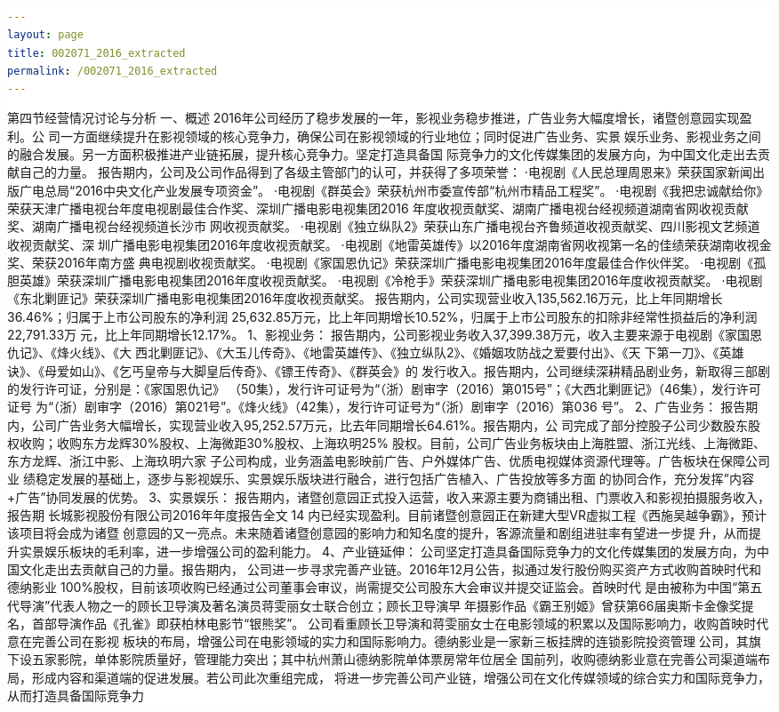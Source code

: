 ```yaml
---
layout: page
title: 002071_2016_extracted
permalink: /002071_2016_extracted
---
```


第四节经营情况讨论与分析
一、概述
2016年公司经历了稳步发展的一年，影视业务稳步推进，广告业务大幅度增长，诸暨创意园实现盈利。公
司一方面继续提升在影视领域的核心竞争力，确保公司在影视领域的行业地位；同时促进广告业务、实景
娱乐业务、影视业务之间的融合发展。另一方面积极推进产业链拓展，提升核心竞争力。坚定打造具备国
际竞争力的文化传媒集团的发展方向，为中国文化走出去贡献自己的力量。
报告期内，公司及公司作品得到了各级主管部门的认可，并获得了多项荣誉：
·电视剧《人民总理周恩来》荣获国家新闻出版广电总局“2016中央文化产业发展专项资金”。
·电视剧《群英会》荣获杭州市委宣传部“杭州市精品工程奖”。
·电视剧《我把忠诚献给你》荣获天津广播电视台年度电视剧最佳合作奖、深圳广播电影电视集团2016
年度收视贡献奖、湖南广播电视台经视频道湖南省网收视贡献奖、湖南广播电视台经视频道长沙市
网收视贡献奖。
·电视剧《独立纵队2》荣获山东广播电视台齐鲁频道收视贡献奖、四川影视文艺频道收视贡献奖、深
圳广播电影电视集团2016年度收视贡献奖。
·电视剧《地雷英雄传》以2016年度湖南省网收视第一名的佳绩荣获湖南收视金奖、荣获2016年南方盛
典电视剧收视贡献奖。
·电视剧《家国恩仇记》荣获深圳广播电影电视集团2016年度最佳合作伙伴奖。
·电视剧《孤胆英雄》荣获深圳广播电影电视集团2016年度收视贡献奖。
·电视剧《冷枪手》荣获深圳广播电影电视集团2016年度收视贡献奖。
·电视剧《东北剿匪记》荣获深圳广播电影电视集团2016年度收视贡献奖。
报告期内，公司实现营业收入135,562.16万元，比上年同期增长36.46%；归属于上市公司股东的净利润
25,632.85万元，比上年同期增长10.52%，归属于上市公司股东的扣除非经常性损益后的净利润22,791.33万
元，比上年同期增长12.17%。
1、影视业务：
报告期内，公司影视业务收入37,399.38万元，收入主要来源于电视剧《家国恩仇记》、《烽火线》、《大
西北剿匪记》、《大玉儿传奇》、《地雷英雄传》、《独立纵队2》、《婚姻攻防战之爱要付出》、《天
下第一刀》、《英雄诀》、《母爱如山》、《乞丐皇帝与大脚皇后传奇》、《镖王传奇》、《群英会》的
发行收入。报告期内，公司继续深耕精品剧业务，新取得三部剧的发行许可证，分别是：《家国恩仇记》
（50集），发行许可证号为“（浙）剧审字（2016）第015号”；《大西北剿匪记》（46集），发行许可证号
为“（浙）剧审字（2016）第021号”。《烽火线》（42集），发行许可证号为“（浙）剧审字（2016）第036
号”。
2、广告业务：
报告期内，公司广告业务大幅增长，实现营业收入95,252.57万元，比去年同期增长64.61%。报告期内，公
司完成了部分控股子公司少数股东股权收购；收购东方龙辉30%股权、上海微距30%股权、上海玖明25%
股权。目前，公司广告业务板块由上海胜盟、浙江光线、上海微距、东方龙辉、浙江中影、上海玖明六家
子公司构成，业务涵盖电影映前广告、户外媒体广告、优质电视媒体资源代理等。广告板块在保障公司业
绩稳定发展的基础上，逐步与影视娱乐、实景娱乐版块进行融合，进行包括广告植入、广告投放等多方面
的协同合作，充分发挥”内容+广告”协同发展的优势。
3、实景娱乐：
报告期内，诸暨创意园正式投入运营，收入来源主要为商铺出租、门票收入和影视拍摄服务收入，报告期
长城影视股份有限公司2016年年度报告全文
14
内已经实现盈利。目前诸暨创意园正在新建大型VR虚拟工程《西施吴越争霸》，预计该项目将会成为诸暨
创意园的又一亮点。未来随着诸暨创意园的影响力和知名度的提升，客源流量和剧组进驻率有望进一步提
升，从而提升实景娱乐板块的毛利率，进一步增强公司的盈利能力。
4、产业链延伸：
公司坚定打造具备国际竞争力的文化传媒集团的发展方向，为中国文化走出去贡献自己的力量。报告期内，
公司进一步寻求完善产业链。2016年12月公告，拟通过发行股份购买资产方式收购首映时代和德纳影业
100%股权，目前该项收购已经通过公司董事会审议，尚需提交公司股东大会审议并提交证监会。首映时代
是由被称为中国“第五代导演”代表人物之一的顾长卫导演及著名演员蒋雯丽女士联合创立；顾长卫导演早
年摄影作品《霸王别姬》曾获第66届奥斯卡金像奖提名，首部导演作品《孔雀》即获柏林电影节“银熊奖”。
公司看重顾长卫导演和蒋雯丽女士在电影领域的积累以及国际影响力，收购首映时代意在完善公司在影视
板块的布局，增强公司在电影领域的实力和国际影响力。德纳影业是一家新三板挂牌的连锁影院投资管理
公司，其旗下设五家影院，单体影院质量好，管理能力突出；其中杭州萧山德纳影院单体票房常年位居全
国前列，收购德纳影业意在完善公司渠道端布局，形成内容和渠道端的促进发展。若公司此次重组完成，
将进一步完善公司产业链，增强公司在文化传媒领域的综合实力和国际竞争力，从而打造具备国际竞争力